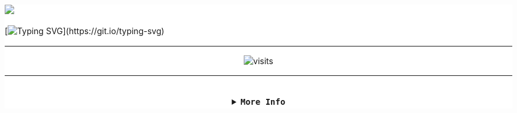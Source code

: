 <img width=100% src="https://capsule-render.vercel.app/api?type=waving&height=180&color=ba80df"/>

[![Typing SVG](https://readme-typing-svg.herokuapp.com?font=Fira+Code&weight=300&size=25&pause=1000&color=BA80DF&center=true&width=1200&lines=Hello%2C+World!;I'm+Djenifer!)](https://git.io/typing-svg)

---

<div align="center">
  <p align="center"><img align="center" src="https://visit-counter.vercel.app/counter.png?page=https%3A%2F%2Fgithub.com%2Fdjeniferwacheisk&s=20&c=ba80df&bg=00000000&no=2&ff=digi&tb=Profile+Visits%3A&ta=" alt="visits" /></p> 
</div>

---

<br>

<details align="center">  
  <summary>
      <samp>
        <b>More Info</b>
      </samp>
  </summary>
  
  <br>

#### 𝑉𝑜𝑐𝑒̂ 𝑝𝑜𝑑𝑒 𝑚𝑒 𝑒𝑛𝑐𝑜𝑛𝑡𝑟𝑎𝑟 𝑎𝑞𝑢𝑖! 🌷: 

[![Instagram](https://img.shields.io/badge/Instagram-%23E4405F.svg?logo=Instagram&logoColor=white)](https://www.instagram.com/whydjeni/) [![LinkedIn](https://img.shields.io/badge/LinkedIn-%230077B5.svg?logo=linkedin&logoColor=white)](https://github.com/djeniferwacheisk)

---

#### Statistics 🌷: 

<div align="center">
  <img
    height=165
    align="center"
    alt="GitHub Stats"
    src="https://github-readme-stats.vercel.app/api/?username=djeniferwacheisk&show_icons=true&count_private=true&rank_icon=github&theme=jolly&font=Iosevka"
  />
  <img
    height=145
    align="center"
    alt="Top Language"
    src="https://github-readme-stats.vercel.app/api/top-langs/?username=djeniferwacheisk&layout=compact&font=Iosevka&langs_count=16&theme=jolly"
  />
  <br>
  <br>
  <img
    align="center"
    alt="Top Language"
    src="http://github-profile-summary-cards.vercel.app/api/cards/profile-details?username=djeniferwacheisk&theme=jolly"
  />
  <br>
  <br>
  <img
    height=154
    align="center"
    alt="Top Language"